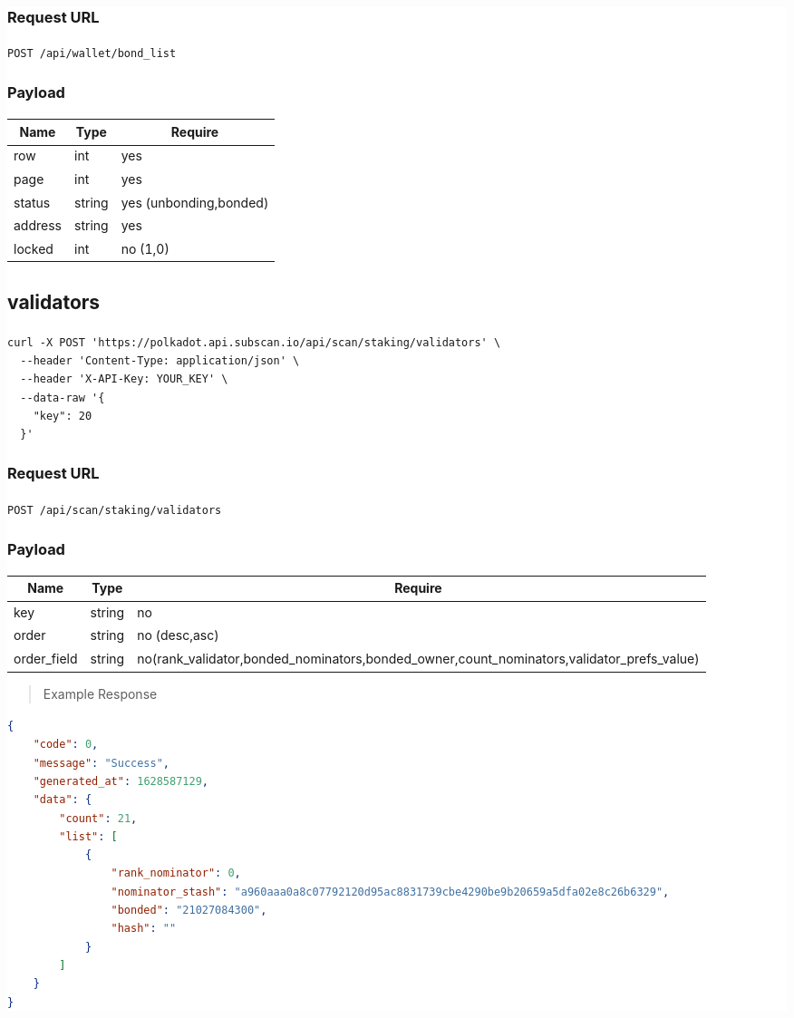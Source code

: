 ### Request URL

`POST /api/wallet/bond_list`

### Payload

| Name    | Type   | Require                |
| ------- | ------ | ---------------------- |
| row     | int    | yes                    |
| page    | int    | yes                    |
| status  | string | yes (unbonding,bonded) |
| address | string | yes                    |
| locked  | int    | no (1,0)               |

## validators

```shell
curl -X POST 'https://polkadot.api.subscan.io/api/scan/staking/validators' \
  --header 'Content-Type: application/json' \
  --header 'X-API-Key: YOUR_KEY' \
  --data-raw '{
    "key": 20
  }'
```

### Request URL

`POST /api/scan/staking/validators`

### Payload

| Name        | Type   | Require                                                                                  |
| ----------- | ------ | ---------------------------------------------------------------------------------------- |
| key         | string | no                                                                                       |
| order       | string | no (desc,asc)                                                                            |
| order_field | string | no(rank_validator,bonded_nominators,bonded_owner,count_nominators,validator_prefs_value) |


> Example Response

```json
{
    "code": 0,
    "message": "Success",
    "generated_at": 1628587129,
    "data": {
        "count": 21,
        "list": [
            {
                "rank_nominator": 0,
                "nominator_stash": "a960aaa0a8c07792120d95ac8831739cbe4290be9b20659a5dfa02e8c26b6329",
                "bonded": "21027084300",
                "hash": ""
            }
        ]
    }
}
```
